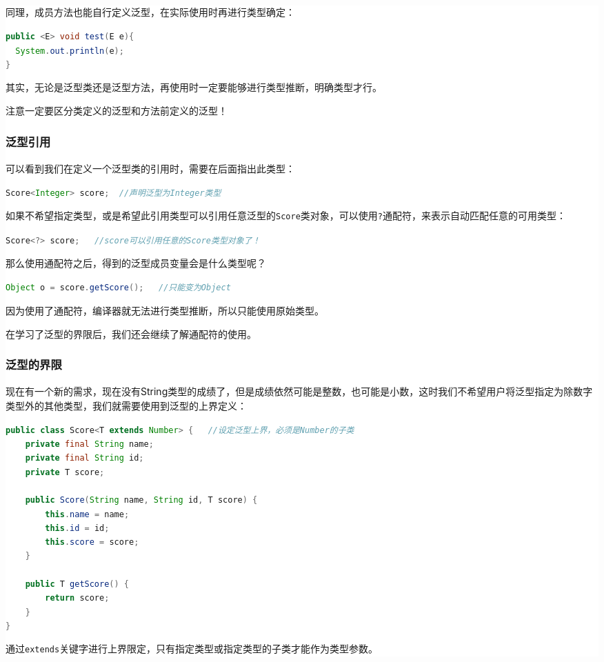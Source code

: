 同理，成员方法也能自行定义泛型，在实际使用时再进行类型确定：

```java
public <E> void test(E e){
  System.out.println(e);
}
```

其实，无论是泛型类还是泛型方法，再使用时一定要能够进行类型推断，明确类型才行。

注意一定要区分类定义的泛型和方法前定义的泛型！

### 泛型引用

可以看到我们在定义一个泛型类的引用时，需要在后面指出此类型：

```java
Score<Integer> score;  //声明泛型为Integer类型
```

如果不希望指定类型，或是希望此引用类型可以引用任意泛型的`Score`类对象，可以使用`?`通配符，来表示自动匹配任意的可用类型：

```java
Score<?> score;   //score可以引用任意的Score类型对象了！
```

那么使用通配符之后，得到的泛型成员变量会是什么类型呢？

```java
Object o = score.getScore();   //只能变为Object
```

因为使用了通配符，编译器就无法进行类型推断，所以只能使用原始类型。

在学习了泛型的界限后，我们还会继续了解通配符的使用。

### 泛型的界限

现在有一个新的需求，现在没有String类型的成绩了，但是成绩依然可能是整数，也可能是小数，这时我们不希望用户将泛型指定为除数字类型外的其他类型，我们就需要使用到泛型的上界定义：

```java
public class Score<T extends Number> {   //设定泛型上界，必须是Number的子类
    private final String name;
    private final String id;
    private T score;

    public Score(String name, String id, T score) {
        this.name = name;
        this.id = id;
        this.score = score;
    }

    public T getScore() {
        return score;
    }
}
```

通过`extends`关键字进行上界限定，只有指定类型或指定类型的子类才能作为类型参数。
